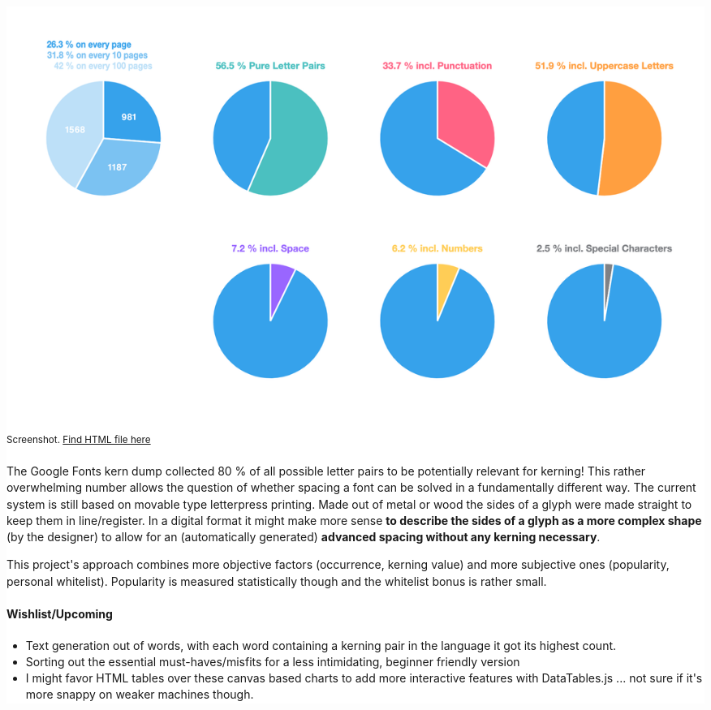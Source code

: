 
[![Filtered kerning pairs](docs/images/05-pie-charts.png "Filtered kerning pairs")](https://andre-fuchs.github.io/kerning-pairs/05-pie-charts.html)
<sup>Screenshot. [Find HTML file here](https://andre-fuchs.github.io/kerning-pairs/05-pie-charts.html)</sup>

The Google Fonts kern dump collected 80 % of all possible letter pairs to be potentially relevant for kerning! This rather overwhelming number allows the question of whether spacing a font can be solved in a fundamentally different way. The current system is still based on movable type letterpress printing. Made out of metal or wood the sides of a glyph were made straight to keep them in line/register. In a digital format it might make more sense **to describe the sides of a glyph as a more complex shape** (by the designer) to allow for an (automatically generated) **advanced spacing without any kerning necessary**.

 

This project's approach combines more objective factors (occurrence, kerning value) and more subjective ones (popularity, personal whitelist). Popularity is measured statistically though and the whitelist bonus is rather small.


#### Wishlist/Upcoming
* Text generation out of words, with each word containing a kerning pair in the language it got its highest count.
* Sorting out the essential must-haves/misfits for a less intimidating, beginner friendly version
* I might favor HTML tables over these canvas based charts to add more interactive features with DataTables.js ... not sure if it's more snappy on weaker machines though.



